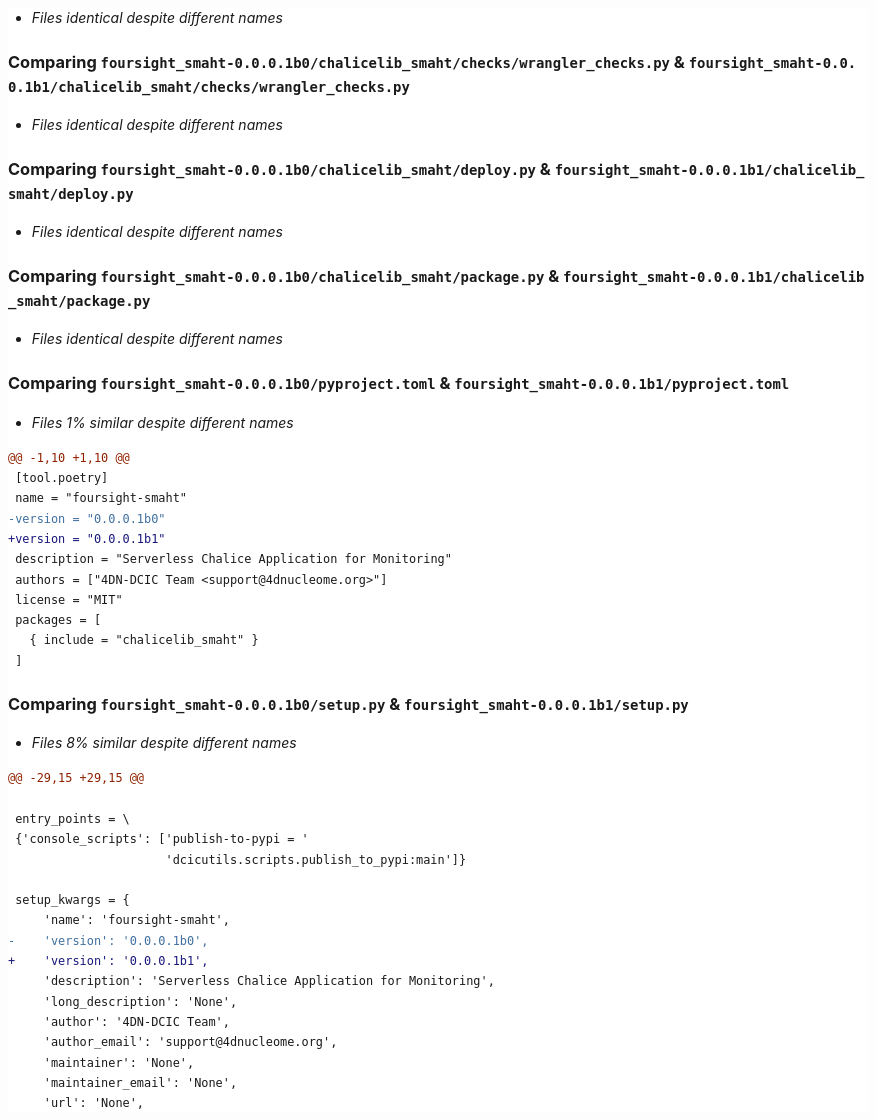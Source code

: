  * *Files identical despite different names*

### Comparing `foursight_smaht-0.0.0.1b0/chalicelib_smaht/checks/wrangler_checks.py` & `foursight_smaht-0.0.0.1b1/chalicelib_smaht/checks/wrangler_checks.py`

 * *Files identical despite different names*

### Comparing `foursight_smaht-0.0.0.1b0/chalicelib_smaht/deploy.py` & `foursight_smaht-0.0.0.1b1/chalicelib_smaht/deploy.py`

 * *Files identical despite different names*

### Comparing `foursight_smaht-0.0.0.1b0/chalicelib_smaht/package.py` & `foursight_smaht-0.0.0.1b1/chalicelib_smaht/package.py`

 * *Files identical despite different names*

### Comparing `foursight_smaht-0.0.0.1b0/pyproject.toml` & `foursight_smaht-0.0.0.1b1/pyproject.toml`

 * *Files 1% similar despite different names*

```diff
@@ -1,10 +1,10 @@
 [tool.poetry]
 name = "foursight-smaht"
-version = "0.0.0.1b0"
+version = "0.0.0.1b1"
 description = "Serverless Chalice Application for Monitoring"
 authors = ["4DN-DCIC Team <support@4dnucleome.org>"]
 license = "MIT"
 packages = [
   { include = "chalicelib_smaht" }
 ]
```

### Comparing `foursight_smaht-0.0.0.1b0/setup.py` & `foursight_smaht-0.0.0.1b1/setup.py`

 * *Files 8% similar despite different names*

```diff
@@ -29,15 +29,15 @@
 
 entry_points = \
 {'console_scripts': ['publish-to-pypi = '
                      'dcicutils.scripts.publish_to_pypi:main']}
 
 setup_kwargs = {
     'name': 'foursight-smaht',
-    'version': '0.0.0.1b0',
+    'version': '0.0.0.1b1',
     'description': 'Serverless Chalice Application for Monitoring',
     'long_description': 'None',
     'author': '4DN-DCIC Team',
     'author_email': 'support@4dnucleome.org',
     'maintainer': 'None',
     'maintainer_email': 'None',
     'url': 'None',
```
